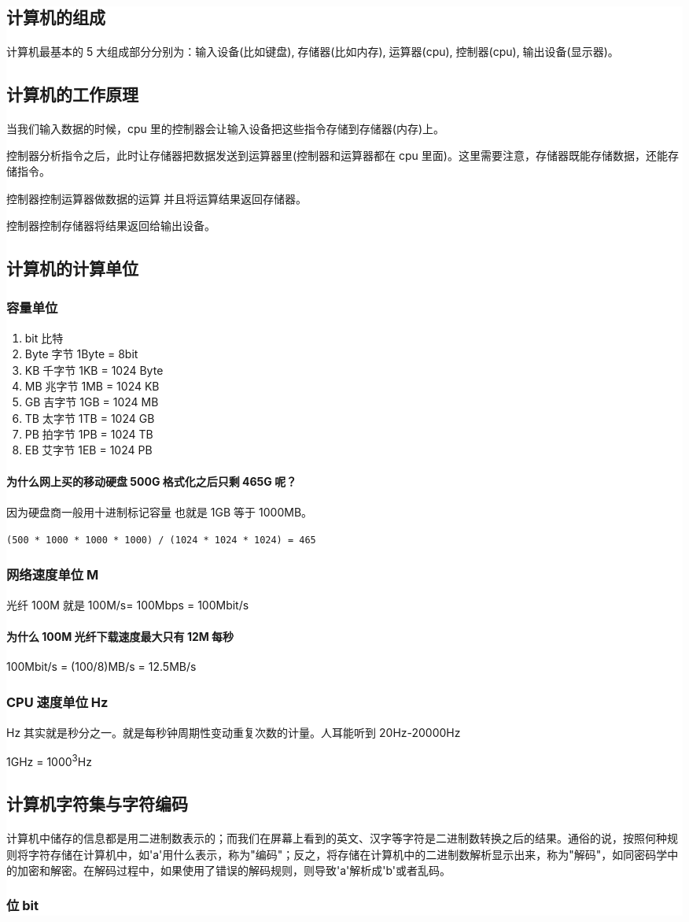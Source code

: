 ## 计算机的组成

计算机最基本的 5 大组成部分分别为：输入设备(比如键盘), 存储器(比如内存), 运算器(cpu), 控制器(cpu), 输出设备(显示器)。

## 计算机的工作原理

当我们输入数据的时候，cpu 里的控制器会让输入设备把这些指令存储到存储器(内存)上。

控制器分析指令之后，此时让存储器把数据发送到运算器里(控制器和运算器都在 cpu 里面)。这里需要注意，存储器既能存储数据，还能存储指令。

控制器控制运算器做数据的运算 并且将运算结果返回存储器。

控制器控制存储器将结果返回给输出设备。

## 计算机的计算单位

### 容量单位

1. bit 比特
2. Byte 字节 1Byte = 8bit
3. KB 千字节 1KB = 1024 Byte
4. MB 兆字节 1MB = 1024 KB
5. GB 吉字节 1GB = 1024 MB
6. TB 太字节 1TB = 1024 GB
7. PB 拍字节 1PB = 1024 TB
8. EB 艾字节 1EB = 1024 PB

#### 为什么网上买的移动硬盘 500G 格式化之后只剩 465G 呢？

因为硬盘商一般用十进制标记容量 也就是 1GB 等于 1000MB。

`(500 * 1000 * 1000 * 1000) / (1024 * 1024 * 1024) = 465`

### 网络速度单位 M

光纤 100M 就是 100M/s= 100Mbps = 100Mbit/s

#### 为什么 100M 光纤下载速度最大只有 12M 每秒

100Mbit/s = (100/8)MB/s = 12.5MB/s

### CPU 速度单位 Hz

Hz 其实就是秒分之一。就是每秒钟周期性变动重复次数的计量。人耳能听到 20Hz-20000Hz

1GHz = 1000<sup>3</sup>Hz

## 计算机字符集与字符编码

计算机中储存的信息都是用二进制数表示的；而我们在屏幕上看到的英文、汉字等字符是二进制数转换之后的结果。通俗的说，按照何种规则将字符存储在计算机中，如'a'用什么表示，称为"编码"；反之，将存储在计算机中的二进制数解析显示出来，称为"解码"，如同密码学中的加密和解密。在解码过程中，如果使用了错误的解码规则，则导致'a'解析成'b'或者乱码。

### 位 bit
